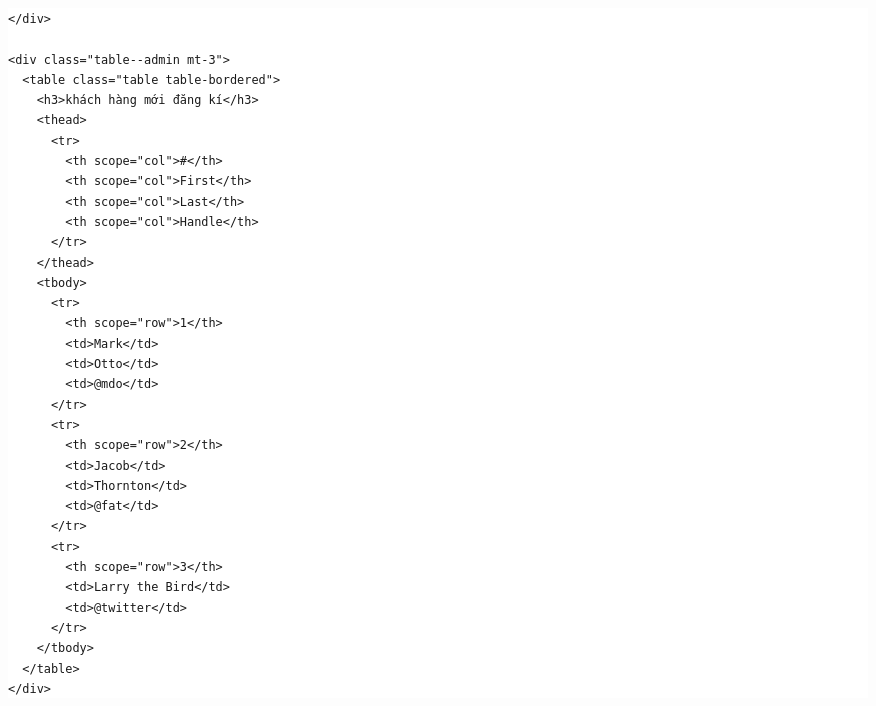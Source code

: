     </div>

    <div class="table--admin mt-3">
      <table class="table table-bordered">
        <h3>khách hàng mới đăng kí</h3>
        <thead>
          <tr>
            <th scope="col">#</th>
            <th scope="col">First</th>
            <th scope="col">Last</th>
            <th scope="col">Handle</th>
          </tr>
        </thead>
        <tbody>
          <tr>
            <th scope="row">1</th>
            <td>Mark</td>
            <td>Otto</td>
            <td>@mdo</td>
          </tr>
          <tr>
            <th scope="row">2</th>
            <td>Jacob</td>
            <td>Thornton</td>
            <td>@fat</td>
          </tr>
          <tr>
            <th scope="row">3</th>
            <td>Larry the Bird</td>
            <td>@twitter</td>
          </tr>
        </tbody>
      </table>
    </div>

  </section>

  <script src="https://cdn.jsdelivr.net/npm/bootstrap@5.2.3/dist/js/bootstrap.bundle.min.js"
    integrity="sha384-kenU1KFdBIe4zVF0s0G1M5b4hcpxyD9F7jL+jjXkk+Q2h455rYXK/7HAuoJl+0I4"
    crossorigin="anonymous"></script>
  <script src="js/jquery-3.7.1.min.js"></script>
  <script src="js/jquery.js"></script>
  <script src="https://cdn.plot.ly/plotly-latest.min.js"></script>


  <script src="js/cot.js"></script>

</body>

</html>